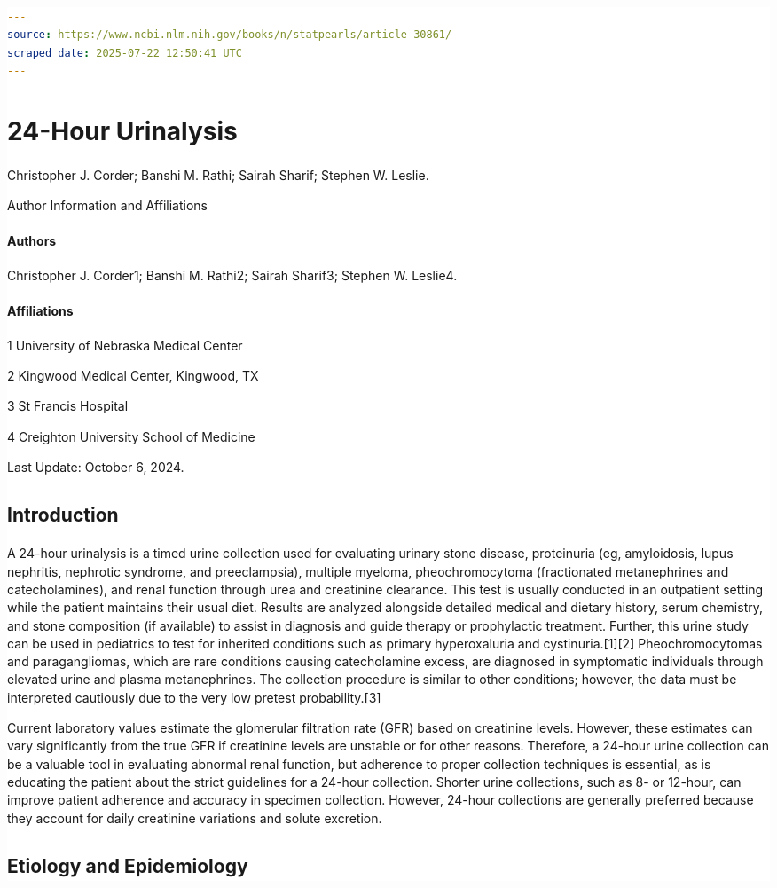```yaml
---
source: https://www.ncbi.nlm.nih.gov/books/n/statpearls/article-30861/
scraped_date: 2025-07-22 12:50:41 UTC
---
```


# 24-Hour Urinalysis

Christopher J. Corder; Banshi M. Rathi; Sairah Sharif; Stephen W. Leslie.

Author Information and Affiliations

#### Authors

Christopher J. Corder1; Banshi M. Rathi2; Sairah Sharif3; Stephen W. Leslie4.

#### Affiliations

1 University of Nebraska Medical Center

2 Kingwood Medical Center, Kingwood, TX

3 St Francis Hospital

4 Creighton University School of Medicine

Last Update: October 6, 2024.

## Introduction

A 24-hour urinalysis is a timed urine collection used for evaluating urinary stone disease, proteinuria (eg, amyloidosis, lupus nephritis, nephrotic syndrome, and preeclampsia), multiple myeloma, pheochromocytoma (fractionated metanephrines and catecholamines), and renal function through urea and creatinine clearance. This test is usually conducted in an outpatient setting while the patient maintains their usual diet. Results are analyzed alongside detailed medical and dietary history, serum chemistry, and stone composition (if available) to assist in diagnosis and guide therapy or prophylactic treatment. Further, this urine study can be used in pediatrics to test for inherited conditions such as primary hyperoxaluria and cystinuria.[1][2] Pheochromocytomas and paragangliomas, which are rare conditions causing catecholamine excess, are diagnosed in symptomatic individuals through elevated urine and plasma metanephrines. The collection procedure is similar to other conditions; however, the data must be interpreted cautiously due to the very low pretest probability.[3]

Current laboratory values estimate the glomerular filtration rate (GFR) based on creatinine levels. However, these estimates can vary significantly from the true GFR if creatinine levels are unstable or for other reasons. Therefore, a 24-hour urine collection can be a valuable tool in evaluating abnormal renal function, but adherence to proper collection techniques is essential, as is educating the patient about the strict guidelines for a 24-hour collection. Shorter urine collections, such as 8- or 12-hour, can improve patient adherence and accuracy in specimen collection. However, 24-hour collections are generally preferred because they account for daily creatinine variations and solute excretion.

## Etiology and Epidemiology
